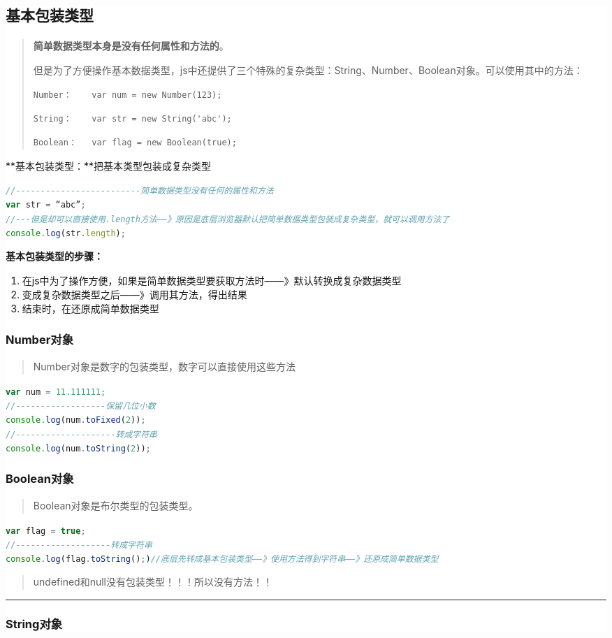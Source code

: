 

## 基本包装类型

> **简单数据类型本身是没有任何属性和方法的**。
>
> 但是为了方便操作基本数据类型，js中还提供了三个特殊的复杂类型：String、Number、Boolean对象。可以使用其中的方法：
>
> `Number：    var num = new Number(123);`
>
> `String：    var str = new String('abc');`
>
> `Boolean：   var flag = new Boolean(true);`

**基本包装类型：**把基本类型包装成复杂类型

```javascript
//-------------------------简单数据类型没有任何的属性和方法
var str = “abc”;
//---但是却可以直接使用.length方法——》原因是底层浏览器默认把简单数据类型包装成复杂类型，就可以调用方法了
console.log(str.length);
```

**基本包装类型的步骤：**

1. 在js中为了操作方便，如果是简单数据类型要获取方法时——》默认转换成复杂数据类型
2. 变成复杂数据类型之后——》调用其方法，得出结果
3. 结束时，在还原成简单数据类型

### Number对象

> Number对象是数字的包装类型，数字可以直接使用这些方法

```javascript
var num = 11.111111;
//------------------保留几位小数
console.log(num.toFixed(2));
//--------------------转成字符串
console.log(num.toString(2));
```

### Boolean对象

> Boolean对象是布尔类型的包装类型。

```javascript
var flag = true;
//-------------------转成字符串
console.log(flag.toString();)//底层先转成基本包装类型——》使用方法得到字符串——》还原成简单数据类型
```

> undefined和null没有包装类型！！！所以没有方法！！

---

### String对象
